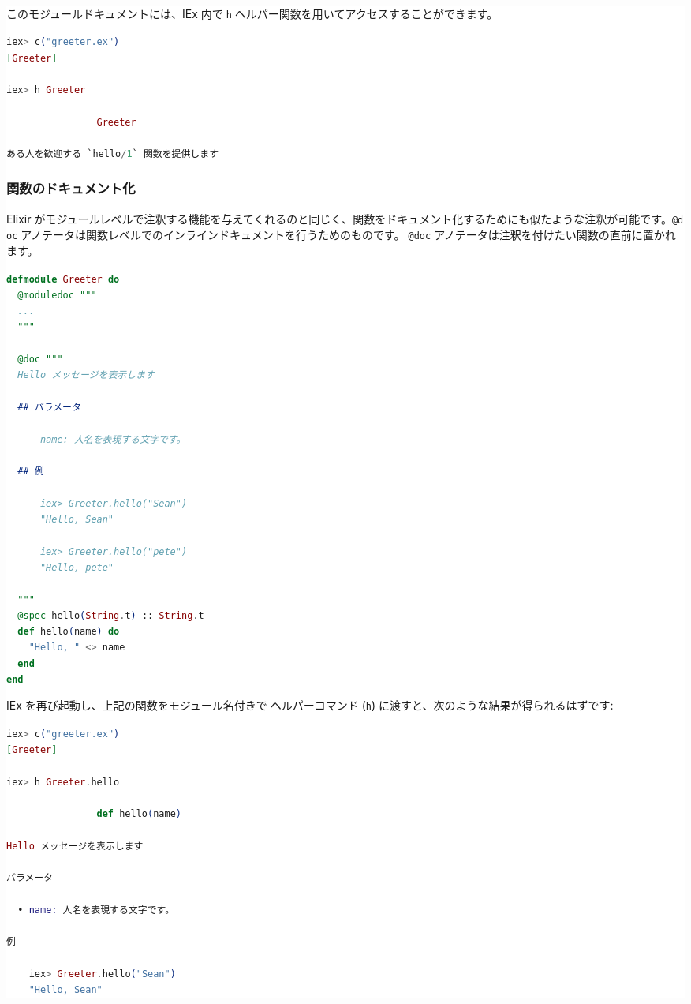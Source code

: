 このモジュールドキュメントには、IEx 内で `h` ヘルパー関数を用いてアクセスすることができます。

```elixir
iex> c("greeter.ex")
[Greeter]

iex> h Greeter

                Greeter

ある人を歓迎する `hello/1` 関数を提供します
```

### 関数のドキュメント化

Elixir がモジュールレベルで注釈する機能を与えてくれるのと同じく、関数をドキュメント化するためにも似たような注釈が可能です。`@doc` アノテータは関数レベルでのインラインドキュメントを行うためのものです。 `@doc` アノテータは注釈を付けたい関数の直前に置かれます。

```elixir
defmodule Greeter do
  @moduledoc """
  ...
  """

  @doc """
  Hello メッセージを表示します

  ## パラメータ

    - name: 人名を表現する文字です。

  ## 例

      iex> Greeter.hello("Sean")
      "Hello, Sean"

      iex> Greeter.hello("pete")
      "Hello, pete"

  """
  @spec hello(String.t) :: String.t
  def hello(name) do
    "Hello, " <> name
  end
end
```

IEx を再び起動し、上記の関数をモジュール名付きで ヘルパーコマンド (`h`) に渡すと、次のような結果が得られるはずです:

```elixir
iex> c("greeter.ex")
[Greeter]

iex> h Greeter.hello

                def hello(name)

Hello メッセージを表示します

パラメータ

  • name: 人名を表現する文字です。

例

    iex> Greeter.hello("Sean")
    "Hello, Sean"
```

[ExUnit.DocTest]: http://elixir-lang.org/docs/master/ex_unit/ExUnit.DocTest.html